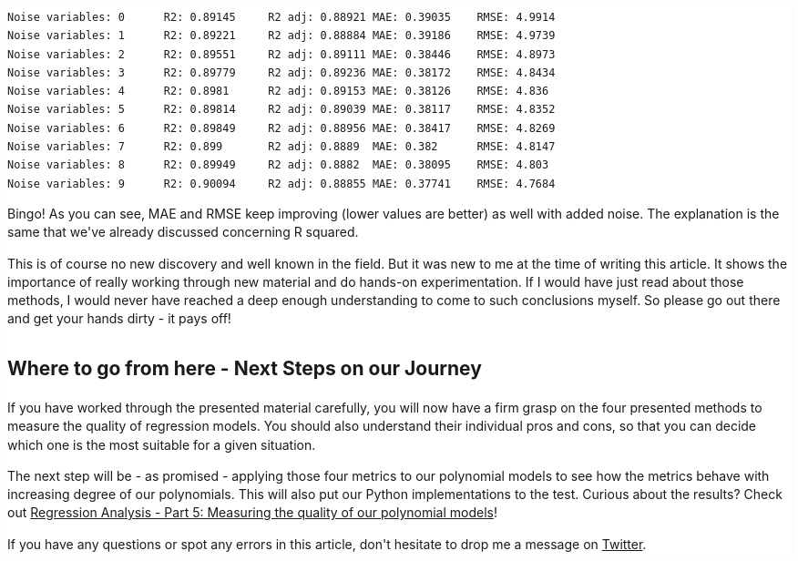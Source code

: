 ```
Noise variables: 0      R2: 0.89145     R2 adj: 0.88921 MAE: 0.39035    RMSE: 4.9914
Noise variables: 1      R2: 0.89221     R2 adj: 0.88884 MAE: 0.39186    RMSE: 4.9739
Noise variables: 2      R2: 0.89551     R2 adj: 0.89111 MAE: 0.38446    RMSE: 4.8973
Noise variables: 3      R2: 0.89779     R2 adj: 0.89236 MAE: 0.38172    RMSE: 4.8434
Noise variables: 4      R2: 0.8981      R2 adj: 0.89153 MAE: 0.38126    RMSE: 4.836
Noise variables: 5      R2: 0.89814     R2 adj: 0.89039 MAE: 0.38117    RMSE: 4.8352
Noise variables: 6      R2: 0.89849     R2 adj: 0.88956 MAE: 0.38417    RMSE: 4.8269
Noise variables: 7      R2: 0.899       R2 adj: 0.8889  MAE: 0.382      RMSE: 4.8147
Noise variables: 8      R2: 0.89949     R2 adj: 0.8882  MAE: 0.38095    RMSE: 4.803
Noise variables: 9      R2: 0.90094     R2 adj: 0.88855 MAE: 0.37741    RMSE: 4.7684
```

Bingo! As you can see, MAE and RMSE keep improving (lower values are better) as well with added noise. The explanation is the same that we've already discussed concerning R squared.

This is of course no new discovery and well known in the field. But it was new to me at the time of writing this article. It shows the importance of really working through new material and do hands-on experimentation. If I would have just read about those methods, I would never have reached a deep enough understanding to come to such conclusions myself. So please go out there and get your hands dirty - it pays off!

## Where to go from here - Next Steps on our Journey

If you have worked through the presented material carefully, you will now have a firm grasp on the four presented methods to measure the quality of regression models. You should also understand their individual pros and cons, so that you can decide which one is the most suitable for a given situation.

The next step will be - as promised - applying those four metrics to our polynomial models to see how the metrics behave with increasing degree of our polynomials. This will also put our Python implementations to the test. Curious about the results? Check out [Regression Analysis - Part 5: Measuring the quality of our polynomial models](../regression-analysis-part-5--measuring-quality-of-polynomial-models/README.md)!

If you have any questions or spot any errors in this article, don't hesitate to drop me a message on [Twitter](https://twitter.com/Dementophobia).